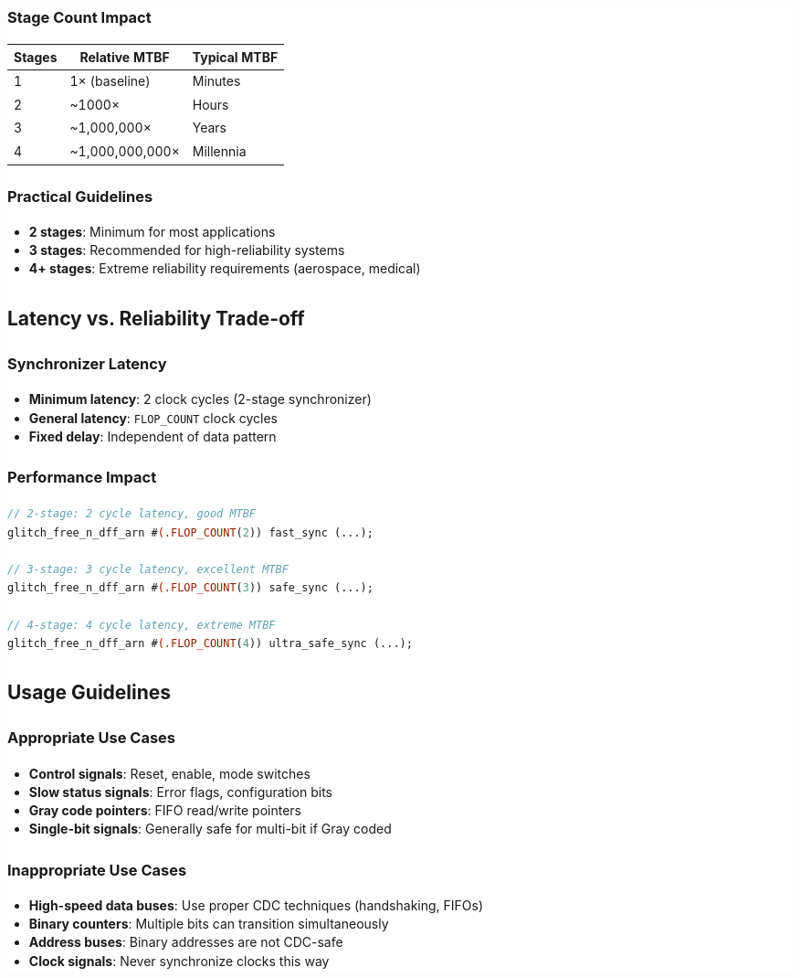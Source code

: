 ### Stage Count Impact
| Stages | Relative MTBF | Typical MTBF |
|--------|---------------|--------------|
| 1      | 1× (baseline) | Minutes      |
| 2      | ~1000× | Hours        |
| 3      | ~1,000,000× | Years        |
| 4      | ~1,000,000,000× | Millennia    |

### Practical Guidelines
- **2 stages**: Minimum for most applications
- **3 stages**: Recommended for high-reliability systems  
- **4+ stages**: Extreme reliability requirements (aerospace, medical)

## Latency vs. Reliability Trade-off

### Synchronizer Latency
- **Minimum latency**: 2 clock cycles (2-stage synchronizer)
- **General latency**: `FLOP_COUNT` clock cycles
- **Fixed delay**: Independent of data pattern

### Performance Impact
```systemverilog
// 2-stage: 2 cycle latency, good MTBF
glitch_free_n_dff_arn #(.FLOP_COUNT(2)) fast_sync (...);

// 3-stage: 3 cycle latency, excellent MTBF  
glitch_free_n_dff_arn #(.FLOP_COUNT(3)) safe_sync (...);

// 4-stage: 4 cycle latency, extreme MTBF
glitch_free_n_dff_arn #(.FLOP_COUNT(4)) ultra_safe_sync (...);
```

## Usage Guidelines

### Appropriate Use Cases
- **Control signals**: Reset, enable, mode switches
- **Slow status signals**: Error flags, configuration bits
- **Gray code pointers**: FIFO read/write pointers
- **Single-bit signals**: Generally safe for multi-bit if Gray coded

### Inappropriate Use Cases
- **High-speed data buses**: Use proper CDC techniques (handshaking, FIFOs)
- **Binary counters**: Multiple bits can transition simultaneously
- **Address buses**: Binary addresses are not CDC-safe
- **Clock signals**: Never synchronize clocks this way
